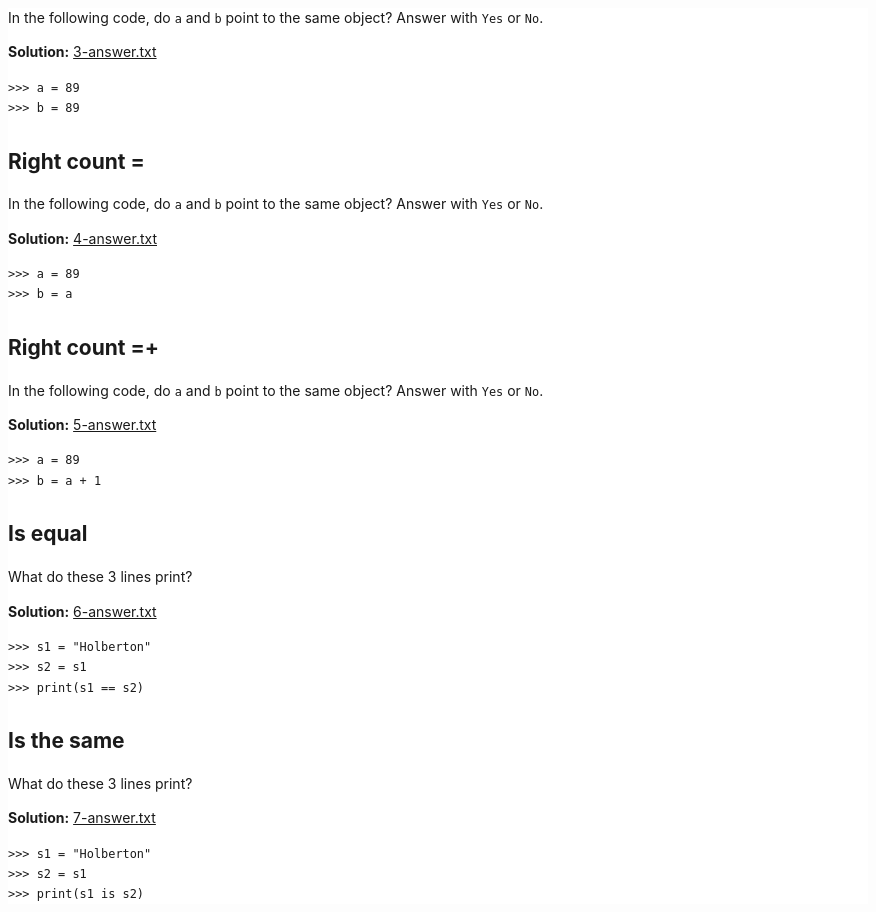 In the following code, do `a` and `b` point to the same object? Answer with `Yes` or `No`.

**Solution:** [3-answer.txt](https://github.com/BromicOuma/alx-higher_level_programming/blob/master/0x09-python-everything_is_object/3-answer.txt)

```
>>> a = 89
>>> b = 89
```

## Right count =

In the following code, do `a` and `b` point to the same object? Answer with `Yes` or `No`.

**Solution:** [4-answer.txt](https://github.com/BromicOuma/alx-higher_level_programming/blob/master/0x09-python-everything_is_object/4-answer.txt)

```
>>> a = 89
>>> b = a
```

## Right count =+

In the following code, do `a` and `b` point to the same object? Answer with `Yes` or `No`.

**Solution:** [5-answer.txt](https://github.com/BromicOuma/alx-higher_level_programming/blob/master/0x09-python-everything_is_object/5-answer.txt)

```
>>> a = 89
>>> b = a + 1
```

## Is equal

What do these 3 lines print?

**Solution:** [6-answer.txt](https://github.com/BromicOuma/alx-higher_level_programming/blob/master/0x09-python-everything_is_object/6-answer.txt)

```
>>> s1 = "Holberton"
>>> s2 = s1
>>> print(s1 == s2)
```

## Is the same

What do these 3 lines print?

**Solution:** [7-answer.txt](https://github.com/BromicOuma/alx-higher_level_programming/blob/master/0x09-python-everything_is_object/7-answer.txt)

```
>>> s1 = "Holberton"
>>> s2 = s1
>>> print(s1 is s2)
```

